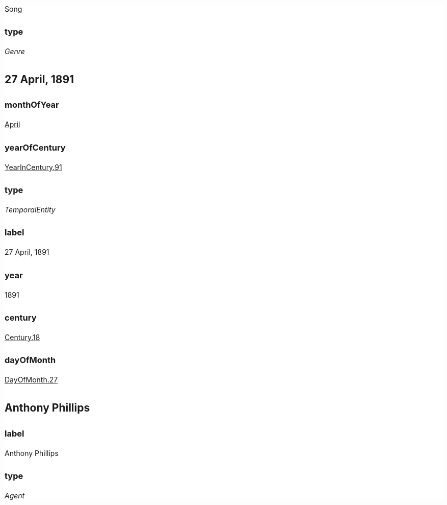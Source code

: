 
Song

### type


*Genre*

## 27 April, 1891

### monthOfYear


[April](#April)

### yearOfCentury


[YearInCentury.91](#YearInCentury.91)

### type


*TemporalEntity*

### label


27 April, 1891

### year


1891

### century


[Century.18](#Century.18)

### dayOfMonth


[DayOfMonth.27](#DayOfMonth.27)

## Anthony Phillips

### label


Anthony Phillips

### type


*Agent*
